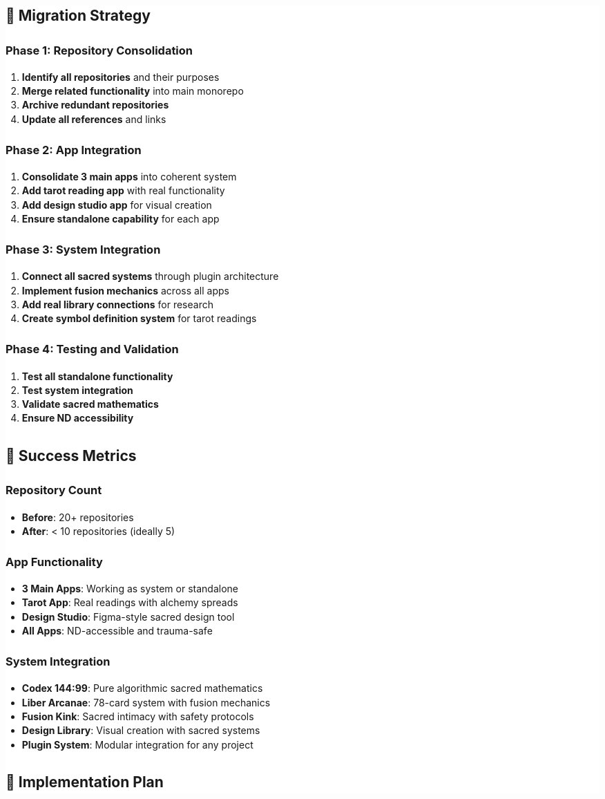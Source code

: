 ## 🔄 Migration Strategy

### Phase 1: Repository Consolidation
1. **Identify all repositories** and their purposes
2. **Merge related functionality** into main monorepo
3. **Archive redundant repositories**
4. **Update all references** and links

### Phase 2: App Integration
1. **Consolidate 3 main apps** into coherent system
2. **Add tarot reading app** with real functionality
3. **Add design studio app** for visual creation
4. **Ensure standalone capability** for each app

### Phase 3: System Integration
1. **Connect all sacred systems** through plugin architecture
2. **Implement fusion mechanics** across all apps
3. **Add real library connections** for research
4. **Create symbol definition system** for tarot readings

### Phase 4: Testing and Validation
1. **Test all standalone functionality**
2. **Test system integration**
3. **Validate sacred mathematics**
4. **Ensure ND accessibility**

## 🎯 Success Metrics

### Repository Count
- **Before**: 20+ repositories
- **After**: < 10 repositories (ideally 5)

### App Functionality
- **3 Main Apps**: Working as system or standalone
- **Tarot App**: Real readings with alchemy spreads
- **Design Studio**: Figma-style sacred design tool
- **All Apps**: ND-accessible and trauma-safe

### System Integration
- **Codex 144:99**: Pure algorithmic sacred mathematics
- **Liber Arcanae**: 78-card system with fusion mechanics
- **Fusion Kink**: Sacred intimacy with safety protocols
- **Design Library**: Visual creation with sacred systems
- **Plugin System**: Modular integration for any project

## 🚀 Implementation Plan
